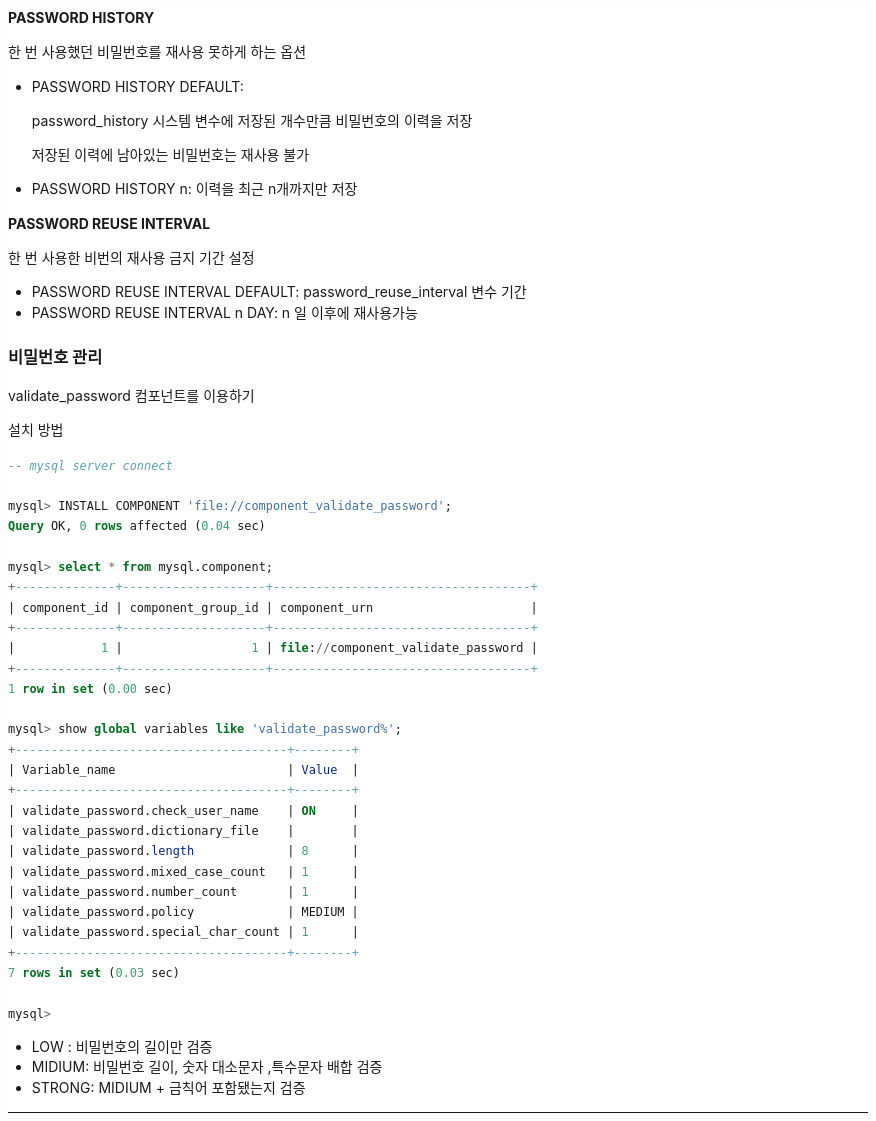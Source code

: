 **PASSWORD HISTORY**

한 번 사용했던 비밀번호를 재사용 못하게 하는 옵션

- PASSWORD HISTORY DEFAULT:
    
    password_history 시스템 변수에 저장된 개수만큼 비밀번호의 이력을 저장 
    
    저장된 이력에 남아있는 비밀번호는 재사용 불가
    
- PASSWORD HISTORY n: 이력을 최근 n개까지만 저장

**PASSWORD REUSE INTERVAL**

한 번 사용한 비번의 재사용 금지 기간 설정

- PASSWORD REUSE INTERVAL DEFAULT: password_reuse_interval 변수 기간
- PASSWORD REUSE INTERVAL n DAY: n 일 이후에 재사용가능

### 비밀번호 관리

validate_password 컴포넌트를 이용하기

설치 방법

```sql
-- mysql server connect

mysql> INSTALL COMPONENT 'file://component_validate_password';
Query OK, 0 rows affected (0.04 sec)

mysql> select * from mysql.component;
+--------------+--------------------+------------------------------------+
| component_id | component_group_id | component_urn                      |
+--------------+--------------------+------------------------------------+
|            1 |                  1 | file://component_validate_password |
+--------------+--------------------+------------------------------------+
1 row in set (0.00 sec)

mysql> show global variables like 'validate_password%';
+--------------------------------------+--------+
| Variable_name                        | Value  |
+--------------------------------------+--------+
| validate_password.check_user_name    | ON     |
| validate_password.dictionary_file    |        |
| validate_password.length             | 8      |
| validate_password.mixed_case_count   | 1      |
| validate_password.number_count       | 1      |
| validate_password.policy             | MEDIUM |
| validate_password.special_char_count | 1      |
+--------------------------------------+--------+
7 rows in set (0.03 sec)

mysql>
```

- LOW : 비밀번호의 길이만 검증
- MIDIUM: 비밀번호 길이, 숫자 대소문자 ,특수문자 배합 검증
- STRONG: MIDIUM + 금칙어 포함됐는지 검증

---